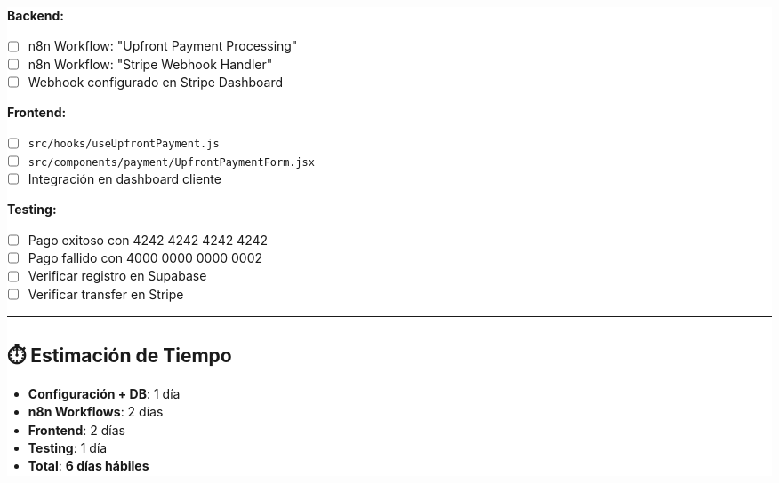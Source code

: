 **Backend:**
- [ ] n8n Workflow: "Upfront Payment Processing"
- [ ] n8n Workflow: "Stripe Webhook Handler"
- [ ] Webhook configurado en Stripe Dashboard

**Frontend:**
- [ ] `src/hooks/useUpfrontPayment.js`
- [ ] `src/components/payment/UpfrontPaymentForm.jsx`
- [ ] Integración en dashboard cliente

**Testing:**
- [ ] Pago exitoso con 4242 4242 4242 4242
- [ ] Pago fallido con 4000 0000 0000 0002
- [ ] Verificar registro en Supabase
- [ ] Verificar transfer en Stripe

---

## ⏱️ Estimación de Tiempo

- **Configuración + DB**: 1 día
- **n8n Workflows**: 2 días
- **Frontend**: 2 días
- **Testing**: 1 día
- **Total**: **6 días hábiles**
